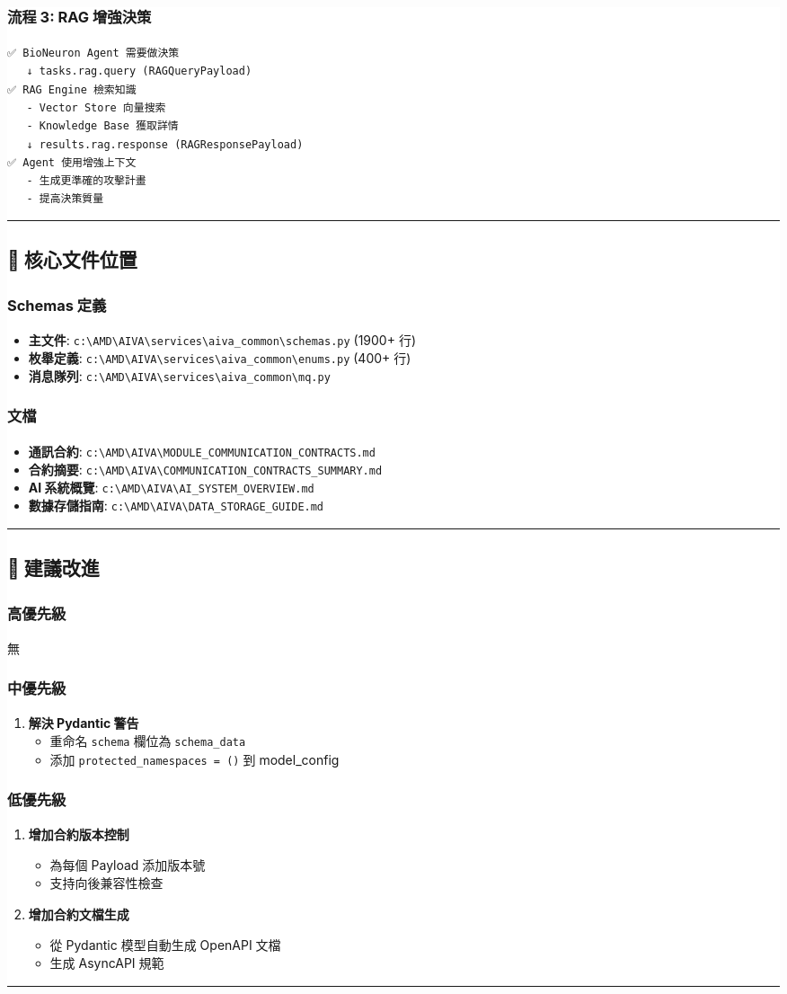 ### 流程 3: RAG 增強決策

```
✅ BioNeuron Agent 需要做決策
   ↓ tasks.rag.query (RAGQueryPayload)
✅ RAG Engine 檢索知識
   - Vector Store 向量搜索
   - Knowledge Base 獲取詳情
   ↓ results.rag.response (RAGResponsePayload)
✅ Agent 使用增強上下文
   - 生成更準確的攻擊計畫
   - 提高決策質量
```

---

## 📁 核心文件位置

### Schemas 定義
- **主文件**: `c:\AMD\AIVA\services\aiva_common\schemas.py` (1900+ 行)
- **枚舉定義**: `c:\AMD\AIVA\services\aiva_common\enums.py` (400+ 行)
- **消息隊列**: `c:\AMD\AIVA\services\aiva_common\mq.py`

### 文檔
- **通訊合約**: `c:\AMD\AIVA\MODULE_COMMUNICATION_CONTRACTS.md`
- **合約摘要**: `c:\AMD\AIVA\COMMUNICATION_CONTRACTS_SUMMARY.md`
- **AI 系統概覽**: `c:\AMD\AIVA\AI_SYSTEM_OVERVIEW.md`
- **數據存儲指南**: `c:\AMD\AIVA\DATA_STORAGE_GUIDE.md`

---

## 🎯 建議改進

### 高優先級
無

### 中優先級
1. **解決 Pydantic 警告**
   - 重命名 `schema` 欄位為 `schema_data`
   - 添加 `protected_namespaces = ()` 到 model_config

### 低優先級
1. **增加合約版本控制**
   - 為每個 Payload 添加版本號
   - 支持向後兼容性檢查

2. **增加合約文檔生成**
   - 從 Pydantic 模型自動生成 OpenAPI 文檔
   - 生成 AsyncAPI 規範

---